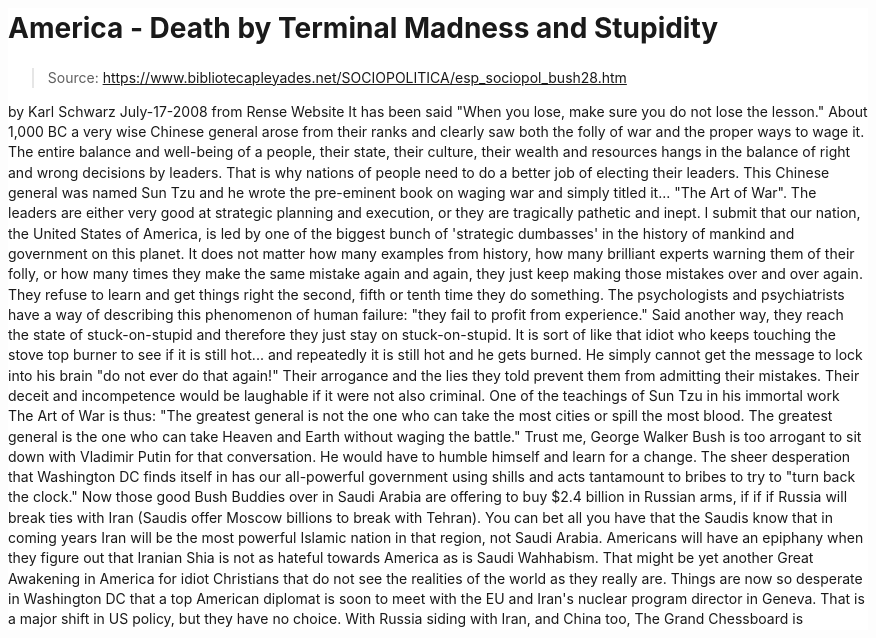# America - Death by Terminal Madness and Stupidity

> Source: https://www.bibliotecapleyades.net/SOCIOPOLITICA/esp_sociopol_bush28.htm

by Karl Schwarz
July-17-2008
from
Rense
Website
It has been said "When you lose, make sure you do not lose the lesson."
About 1,000 BC a very wise Chinese general arose from their ranks and
clearly saw both the folly of war and the proper ways to wage it. The entire
balance and well-being of a people, their state, their culture, their wealth
and resources hangs in the balance of right and wrong decisions by leaders.
That is why nations of people need to do a better job of electing their
leaders.
This Chinese general was named Sun Tzu and he wrote the pre-eminent
book on waging war and simply titled it... "The Art of War".
The leaders are either very good at strategic planning and execution, or
they are tragically pathetic and inept. I submit that our nation, the United
States of America, is led by one of the biggest bunch of 'strategic
dumbasses' in the history of mankind and government on this planet.
It does not matter how many examples from history, how many brilliant
experts warning them of their folly, or how many times they make the same
mistake again and again, they just keep making those mistakes over and
over again. They refuse to learn and get things right the second, fifth
or tenth time they do something.
The psychologists and psychiatrists have a way of describing this phenomenon
of human failure:
"they fail to profit from experience."
Said another way, they reach the state of
stuck-on-stupid and therefore they just stay on stuck-on-stupid. It is sort
of like that idiot who keeps touching the stove top burner to see if it is
still hot... and repeatedly it is still hot and he gets burned. He simply
cannot get the message to lock into his brain "do not ever do that again!"
Their arrogance and the lies they told prevent them from admitting their
mistakes. Their deceit and incompetence would be laughable if it were not
also criminal.
One of the teachings of Sun Tzu in his immortal work The Art of
War is thus:
"The greatest general is not the one who can
take the most cities or spill the most blood. The greatest general is
the one who can take Heaven and Earth without waging the battle."
Trust me, George Walker Bush is too
arrogant to sit down with Vladimir Putin for that conversation. He
would have to humble himself and learn for a change.
The sheer desperation that Washington DC finds itself in has our
all-powerful government using shills and acts tantamount to bribes to try to
"turn back the clock."
Now those good Bush Buddies over in Saudi Arabia are offering to buy
$2.4 billion in Russian arms, if if if Russia will break ties with Iran
(Saudis
offer Moscow billions to break with Tehran).
You can bet all you have that the Saudis know that in coming years Iran will
be the most powerful Islamic nation in that region, not Saudi Arabia.
Americans will have an epiphany when they figure out that Iranian Shia is
not as hateful towards America as is Saudi Wahhabism. That might be yet
another Great Awakening in America for idiot Christians that do not
see the realities of the world as they really are.
Things are now so desperate in Washington DC that a top American diplomat is
soon to meet with the EU and Iran's nuclear program director in Geneva. That
is a major shift in US policy, but they have no choice.
With Russia siding with Iran, and China too, The Grand Chessboard is
